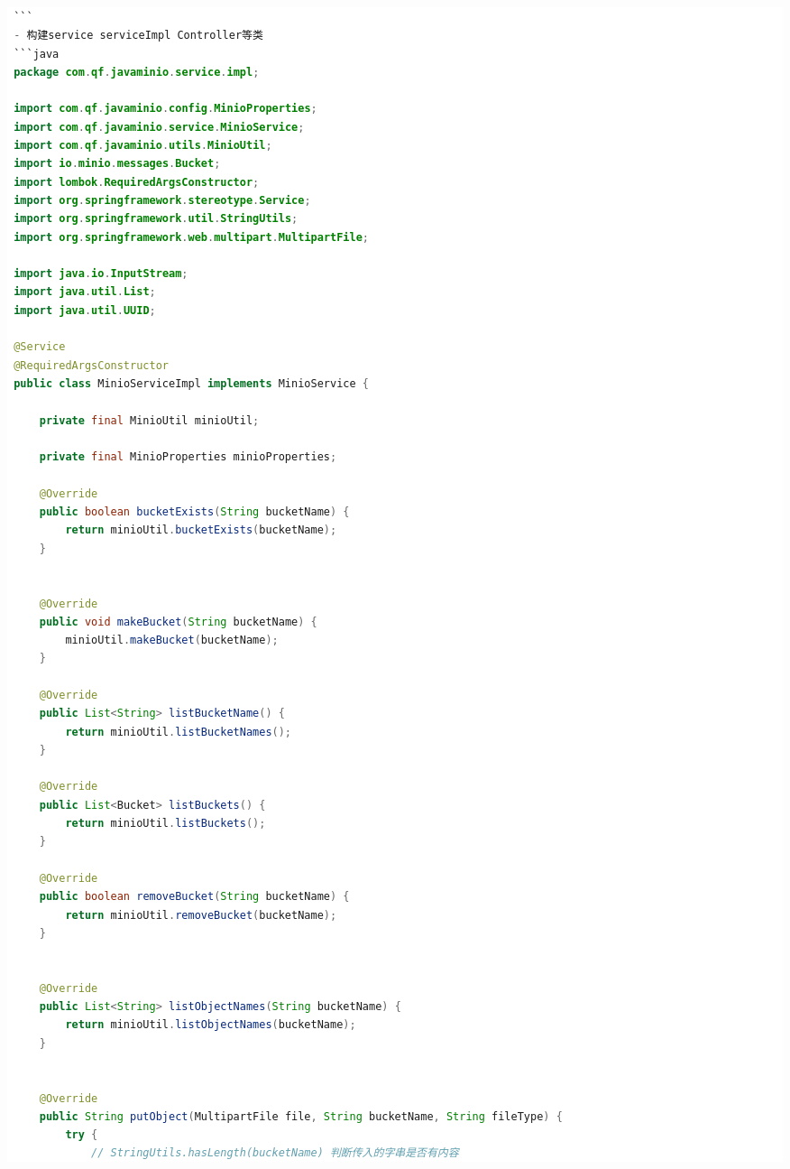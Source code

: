    ```java
    ```
    - 构建service serviceImpl Controller等类
    ```java
    package com.qf.javaminio.service.impl;

    import com.qf.javaminio.config.MinioProperties;
    import com.qf.javaminio.service.MinioService;
    import com.qf.javaminio.utils.MinioUtil;
    import io.minio.messages.Bucket;
    import lombok.RequiredArgsConstructor;
    import org.springframework.stereotype.Service;
    import org.springframework.util.StringUtils;
    import org.springframework.web.multipart.MultipartFile;

    import java.io.InputStream;
    import java.util.List;
    import java.util.UUID;

    @Service
    @RequiredArgsConstructor
    public class MinioServiceImpl implements MinioService {

        private final MinioUtil minioUtil;

        private final MinioProperties minioProperties;

        @Override
        public boolean bucketExists(String bucketName) {
            return minioUtil.bucketExists(bucketName);
        }


        @Override
        public void makeBucket(String bucketName) {
            minioUtil.makeBucket(bucketName);
        }

        @Override
        public List<String> listBucketName() {
            return minioUtil.listBucketNames();
        }

        @Override
        public List<Bucket> listBuckets() {
            return minioUtil.listBuckets();
        }

        @Override
        public boolean removeBucket(String bucketName) {
            return minioUtil.removeBucket(bucketName);
        }


        @Override
        public List<String> listObjectNames(String bucketName) {
            return minioUtil.listObjectNames(bucketName);
        }


        @Override
        public String putObject(MultipartFile file, String bucketName, String fileType) {
            try {
                // StringUtils.hasLength(bucketName) 判断传入的字串是否有内容
   ```